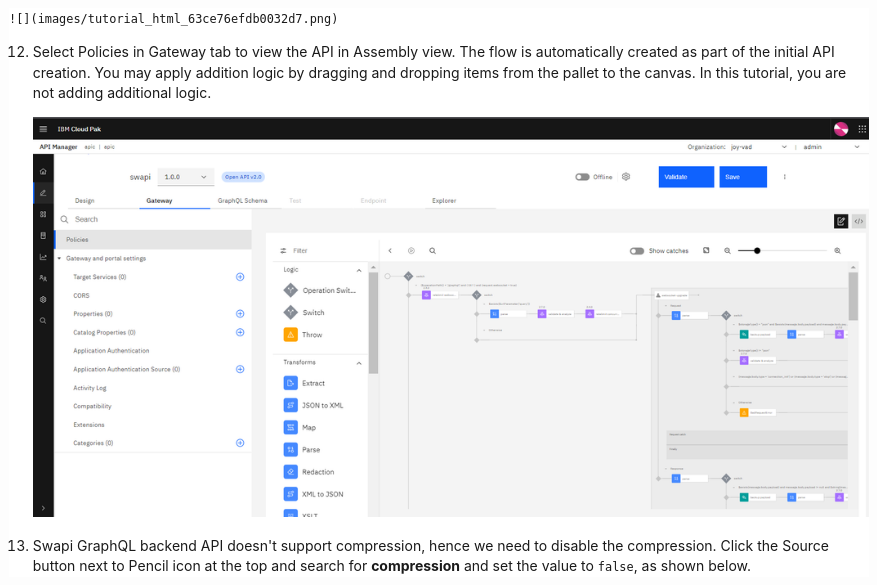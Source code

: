     ![](images/tutorial_html_63ce76efdb0032d7.png)

12. Select Policies in Gateway tab to view the API in Assembly view. The flow is
    automatically created as part of the initial API creation. You may
    apply addition logic by dragging and dropping items from the pallet
    to the canvas. In this tutorial, you are not adding additional
    logic.

    ![](images/tutorial_html_a2cd4daada4f2ca5.png)

13. Swapi GraphQL backend API doesn't support compression, hence we need to 
    disable the compression. Click the Source button next to Pencil icon at the top 
	and search for **compression** and set the value to `false`, as shown below.
	